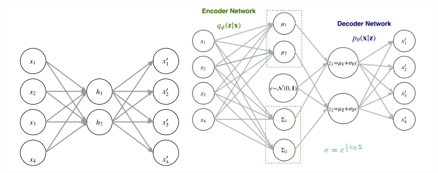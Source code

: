  <center><img src="AEcrop.png" style="width: 38%; height: 38%" ...>
<img src="VAEnewCropped.png" style="width: 55%; height: 55%"...></center>
